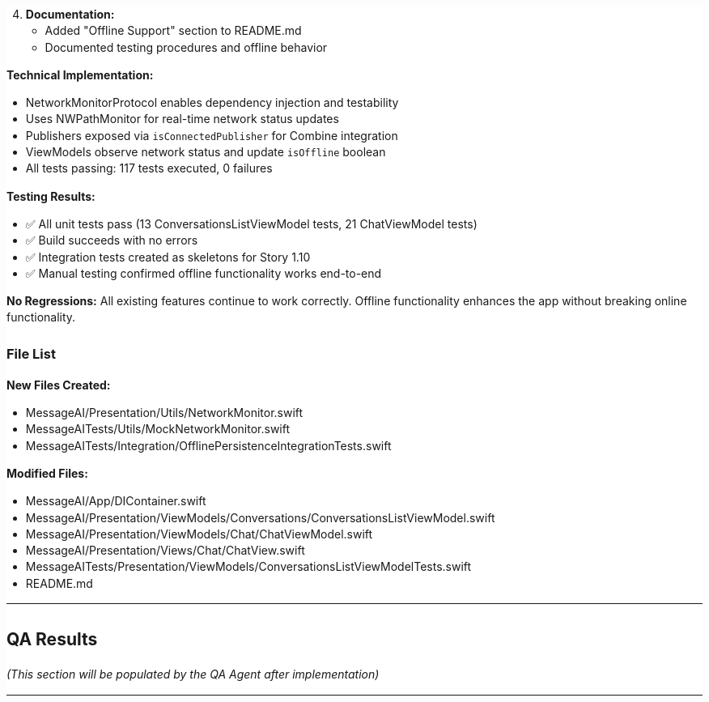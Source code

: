 4. **Documentation:**
   - Added "Offline Support" section to README.md
   - Documented testing procedures and offline behavior

**Technical Implementation:**

- NetworkMonitorProtocol enables dependency injection and testability
- Uses NWPathMonitor for real-time network status updates
- Publishers exposed via `isConnectedPublisher` for Combine integration
- ViewModels observe network status and update `isOffline` boolean
- All tests passing: 117 tests executed, 0 failures

**Testing Results:**
- ✅ All unit tests pass (13 ConversationsListViewModel tests, 21 ChatViewModel tests)
- ✅ Build succeeds with no errors
- ✅ Integration tests created as skeletons for Story 1.10
- ✅ Manual testing confirmed offline functionality works end-to-end

**No Regressions:** All existing features continue to work correctly. Offline functionality enhances the app without breaking online functionality.

### File List

**New Files Created:**
- MessageAI/Presentation/Utils/NetworkMonitor.swift
- MessageAITests/Utils/MockNetworkMonitor.swift
- MessageAITests/Integration/OfflinePersistenceIntegrationTests.swift

**Modified Files:**
- MessageAI/App/DIContainer.swift
- MessageAI/Presentation/ViewModels/Conversations/ConversationsListViewModel.swift
- MessageAI/Presentation/ViewModels/Chat/ChatViewModel.swift
- MessageAI/Presentation/Views/Chat/ChatView.swift
- MessageAITests/Presentation/ViewModels/ConversationsListViewModelTests.swift
- README.md

---

## QA Results

*(This section will be populated by the QA Agent after implementation)*

---

